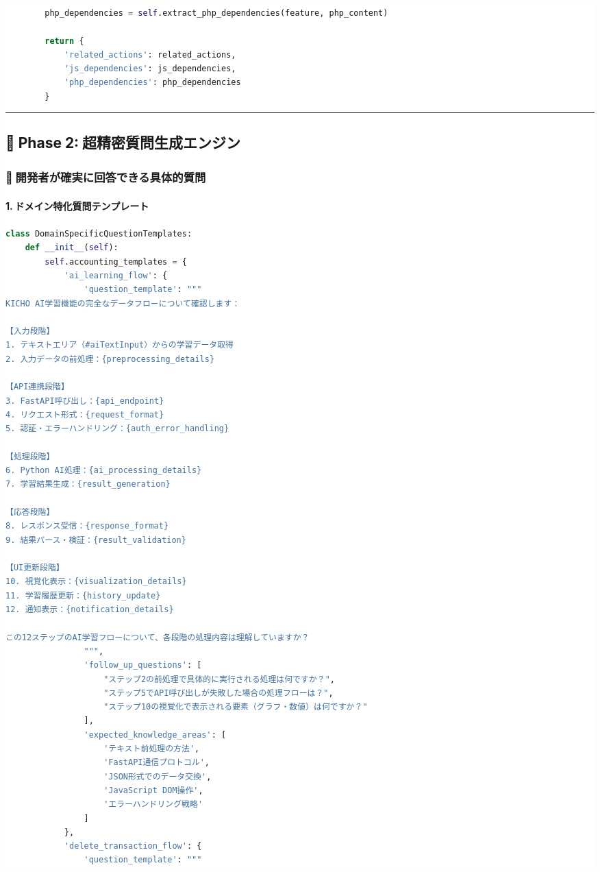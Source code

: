 ```python
        php_dependencies = self.extract_php_dependencies(feature, php_content)
        
        return {
            'related_actions': related_actions,
            'js_dependencies': js_dependencies,
            'php_dependencies': php_dependencies
        }
```

---

## 🤖 **Phase 2: 超精密質問生成エンジン**

### **🎯 開発者が確実に回答できる具体的質問**

#### **1. ドメイン特化質問テンプレート**
```python
class DomainSpecificQuestionTemplates:
    def __init__(self):
        self.accounting_templates = {
            'ai_learning_flow': {
                'question_template': """
KICHO AI学習機能の完全なデータフローについて確認します：

【入力段階】
1. テキストエリア（#aiTextInput）からの学習データ取得
2. 入力データの前処理：{preprocessing_details}

【API連携段階】  
3. FastAPI呼び出し：{api_endpoint}
4. リクエスト形式：{request_format}
5. 認証・エラーハンドリング：{auth_error_handling}

【処理段階】
6. Python AI処理：{ai_processing_details}
7. 学習結果生成：{result_generation}

【応答段階】
8. レスポンス受信：{response_format}
9. 結果パース・検証：{result_validation}

【UI更新段階】
10. 視覚化表示：{visualization_details}
11. 学習履歴更新：{history_update}
12. 通知表示：{notification_details}

この12ステップのAI学習フローについて、各段階の処理内容は理解していますか？
                """,
                'follow_up_questions': [
                    "ステップ2の前処理で具体的に実行される処理は何ですか？",
                    "ステップ5でAPI呼び出しが失敗した場合の処理フローは？",
                    "ステップ10の視覚化で表示される要素（グラフ・数値）は何ですか？"
                ],
                'expected_knowledge_areas': [
                    'テキスト前処理の方法',
                    'FastAPI通信プロトコル',
                    'JSON形式でのデータ交換',
                    'JavaScript DOM操作',
                    'エラーハンドリング戦略'
                ]
            },
            'delete_transaction_flow': {
                'question_template': """
```